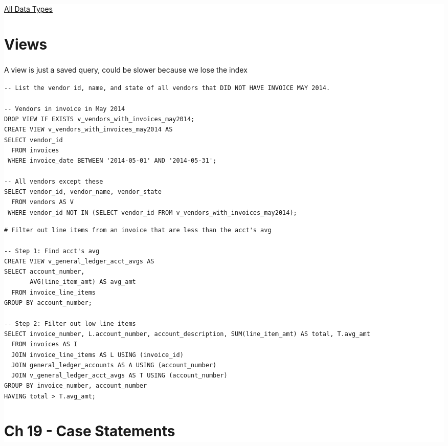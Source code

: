 [All Data Types](https://www.w3schools.com/sql/sql_datatypes.asp)



# Views

A view is just a saved query, could be slower because we lose the index





```mysql
-- List the vendor id, name, and state of all vendors that DID NOT HAVE INVOICE MAY 2014.

-- Vendors in invoice in May 2014
DROP VIEW IF EXISTS v_vendors_with_invoices_may2014;
CREATE VIEW v_vendors_with_invoices_may2014 AS
SELECT vendor_id
  FROM invoices
 WHERE invoice_date BETWEEN '2014-05-01' AND '2014-05-31';
 
-- All vendors except these
SELECT vendor_id, vendor_name, vendor_state
  FROM vendors AS V
 WHERE vendor_id NOT IN (SELECT vendor_id FROM v_vendors_with_invoices_may2014);
```



```mysql
# Filter out line items from an invoice that are less than the acct's avg

-- Step 1: Find acct's avg
CREATE VIEW v_general_ledger_acct_avgs AS
SELECT account_number,
	   AVG(line_item_amt) AS avg_amt
  FROM invoice_line_items
GROUP BY account_number;

-- Step 2: Filter out low line items
SELECT invoice_number, L.account_number, account_description, SUM(line_item_amt) AS total, T.avg_amt
  FROM invoices AS I
  JOIN invoice_line_items AS L USING (invoice_id)
  JOIN general_ledger_accounts AS A USING (account_number)
  JOIN v_general_ledger_acct_avgs AS T USING (account_number)
GROUP BY invoice_number, account_number
HAVING total > T.avg_amt;
```







# Ch 19 - Case Statements
